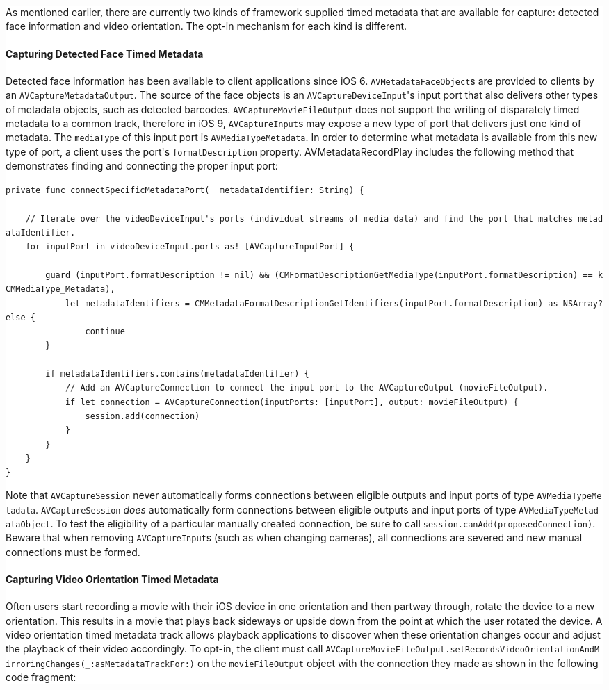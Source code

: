As mentioned earlier, there are currently two kinds of framework supplied timed metadata that are available for capture: detected face information and video orientation. The opt-in mechanism for each kind is different.

#### Capturing Detected Face Timed Metadata

Detected face information has been available to client applications since iOS 6. `AVMetadataFaceObject`s are provided to clients by an `AVCaptureMetadataOutput`. The source of the face objects is an `AVCaptureDeviceInput`'s input port that also delivers other types of metadata objects, such as detected barcodes. `AVCaptureMovieFileOutput` does not support the writing of disparately timed metadata to a common track, therefore in iOS 9, `AVCaptureInput`s may expose a new type of port that delivers just one kind of metadata. The `mediaType` of this input port is `AVMediaTypeMetadata`. In order to determine what metadata is available from this new type of port, a client uses the port's `formatDescription` property. AVMetadataRecordPlay includes the following method that demonstrates finding and connecting the proper input port:

```
private func connectSpecificMetadataPort(_ metadataIdentifier: String) {
    
    // Iterate over the videoDeviceInput's ports (individual streams of media data) and find the port that matches metadataIdentifier.
    for inputPort in videoDeviceInput.ports as! [AVCaptureInputPort] {
        
        guard (inputPort.formatDescription != nil) && (CMFormatDescriptionGetMediaType(inputPort.formatDescription) == kCMMediaType_Metadata),
            let metadataIdentifiers = CMMetadataFormatDescriptionGetIdentifiers(inputPort.formatDescription) as NSArray? else {
                continue
        }
        
        if metadataIdentifiers.contains(metadataIdentifier) {
            // Add an AVCaptureConnection to connect the input port to the AVCaptureOutput (movieFileOutput).
            if let connection = AVCaptureConnection(inputPorts: [inputPort], output: movieFileOutput) {
                session.add(connection)
            }
        }
    }
}
```

Note that `AVCaptureSession` never automatically forms connections between eligible outputs and input ports of type `AVMediaTypeMetadata`. `AVCaptureSession` _does_ automatically form connections between eligible outputs and input ports of type `AVMediaTypeMetadataObject`. To test the eligibility of a particular manually created connection, be sure to call `session.canAdd(proposedConnection)`. Beware that when removing `AVCaptureInput`s (such as when changing cameras), all connections are severed and new manual connections must be formed.

#### Capturing Video Orientation Timed Metadata

Often users start recording a movie with their iOS device in one orientation and then partway through, rotate the device to a new orientation. This results in a movie that plays back sideways or upside down from the point at which the user rotated the device. A video orientation timed metadata track allows playback applications to discover when these orientation changes occur and adjust the playback of their video accordingly. To opt-in, the client must call `AVCaptureMovieFileOutput.setRecordsVideoOrientationAndMirroringChanges(_:asMetadataTrackFor:)` on the `movieFileOutput` object with the connection they made as shown in the following code fragment:
